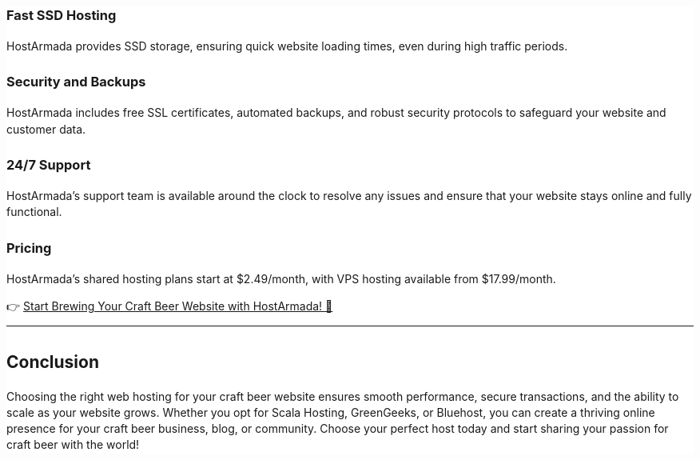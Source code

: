 ### Fast SSD Hosting
HostArmada provides SSD storage, ensuring quick website loading times, even during high traffic periods.

### Security and Backups
HostArmada includes free SSL certificates, automated backups, and robust security protocols to safeguard your website and customer data.

### 24/7 Support
HostArmada’s support team is available around the clock to resolve any issues and ensure that your website stays online and fully functional.

### Pricing
HostArmada’s shared hosting plans start at $2.49/month, with VPS hosting available from $17.99/month.

👉 [Start Brewing Your Craft Beer Website with HostArmada! 🍺](https://snipitx.com/hostarmada-jy)

---

## Conclusion

Choosing the right web hosting for your craft beer website ensures smooth performance, secure transactions, and the ability to scale as your website grows. Whether you opt for Scala Hosting, GreenGeeks, or Bluehost, you can create a thriving online presence for your craft beer business, blog, or community. Choose your perfect host today and start sharing your passion for craft beer with the world!
